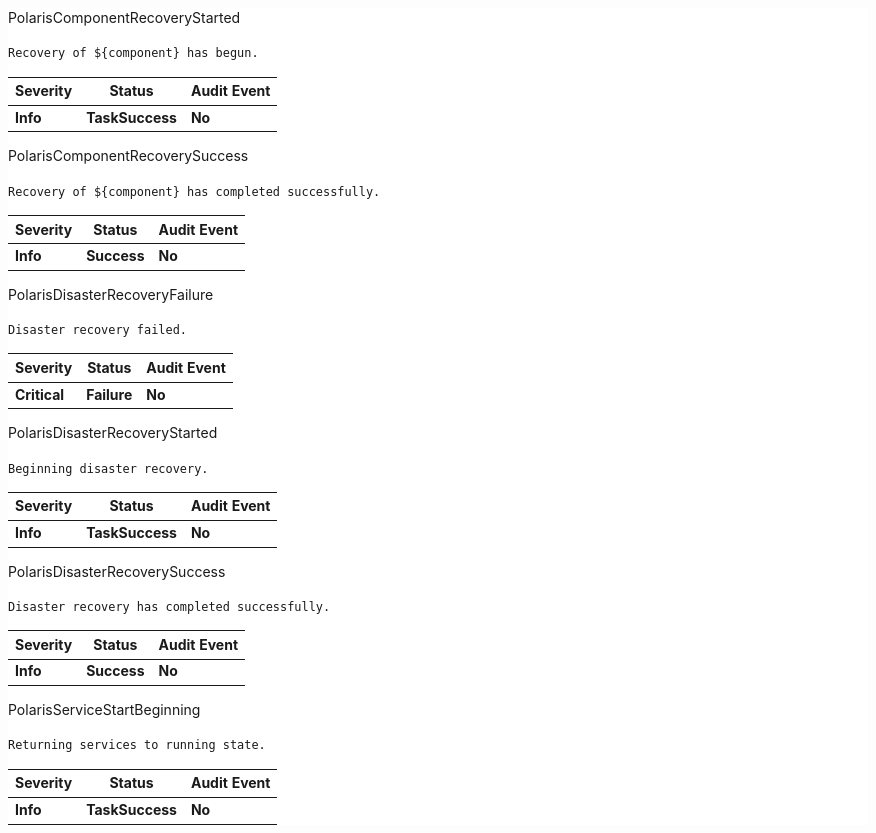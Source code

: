 PolarisComponentRecoveryStarted

```text
Recovery of ${component} has begun.
```

| Severity | Status          | Audit Event |
| -------- | --------------- | ----------- |
| **Info** | **TaskSuccess** | **No**      |

PolarisComponentRecoverySuccess

```text
Recovery of ${component} has completed successfully.
```

| Severity | Status      | Audit Event |
| -------- | ----------- | ----------- |
| **Info** | **Success** | **No**      |

PolarisDisasterRecoveryFailure

```text
Disaster recovery failed.
```

| Severity     | Status      | Audit Event |
| ------------ | ----------- | ----------- |
| **Critical** | **Failure** | **No**      |

PolarisDisasterRecoveryStarted

```text
Beginning disaster recovery.
```

| Severity | Status          | Audit Event |
| -------- | --------------- | ----------- |
| **Info** | **TaskSuccess** | **No**      |

PolarisDisasterRecoverySuccess

```text
Disaster recovery has completed successfully.
```

| Severity | Status      | Audit Event |
| -------- | ----------- | ----------- |
| **Info** | **Success** | **No**      |

PolarisServiceStartBeginning

```text
Returning services to running state.
```

| Severity | Status          | Audit Event |
| -------- | --------------- | ----------- |
| **Info** | **TaskSuccess** | **No**      |

